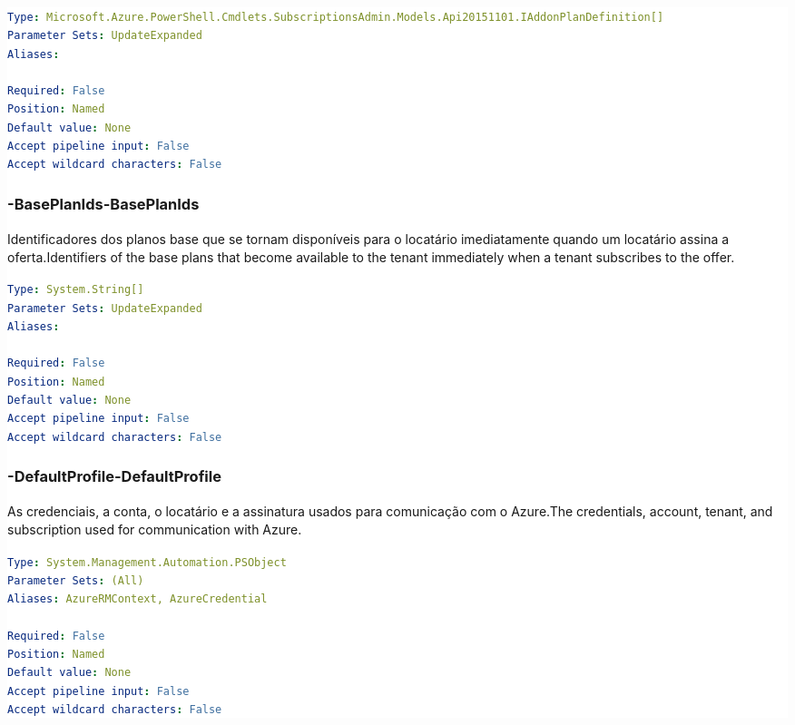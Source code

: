 ```yaml
Type: Microsoft.Azure.PowerShell.Cmdlets.SubscriptionsAdmin.Models.Api20151101.IAddonPlanDefinition[]
Parameter Sets: UpdateExpanded
Aliases:

Required: False
Position: Named
Default value: None
Accept pipeline input: False
Accept wildcard characters: False

```

### <span data-ttu-id="f9324-116">-BasePlanIds</span><span class="sxs-lookup"><span data-stu-id="f9324-116">-BasePlanIds</span></span>
<span data-ttu-id="f9324-117">Identificadores dos planos base que se tornam disponíveis para o locatário imediatamente quando um locatário assina a oferta.</span><span class="sxs-lookup"><span data-stu-id="f9324-117">Identifiers of the base plans that become available to the tenant immediately when a tenant subscribes to the offer.</span></span>

```yaml
Type: System.String[]
Parameter Sets: UpdateExpanded
Aliases:

Required: False
Position: Named
Default value: None
Accept pipeline input: False
Accept wildcard characters: False

```

### <span data-ttu-id="f9324-118">-DefaultProfile</span><span class="sxs-lookup"><span data-stu-id="f9324-118">-DefaultProfile</span></span>
<span data-ttu-id="f9324-119">As credenciais, a conta, o locatário e a assinatura usados para comunicação com o Azure.</span><span class="sxs-lookup"><span data-stu-id="f9324-119">The credentials, account, tenant, and subscription used for communication with Azure.</span></span>

```yaml
Type: System.Management.Automation.PSObject
Parameter Sets: (All)
Aliases: AzureRMContext, AzureCredential

Required: False
Position: Named
Default value: None
Accept pipeline input: False
Accept wildcard characters: False

```
